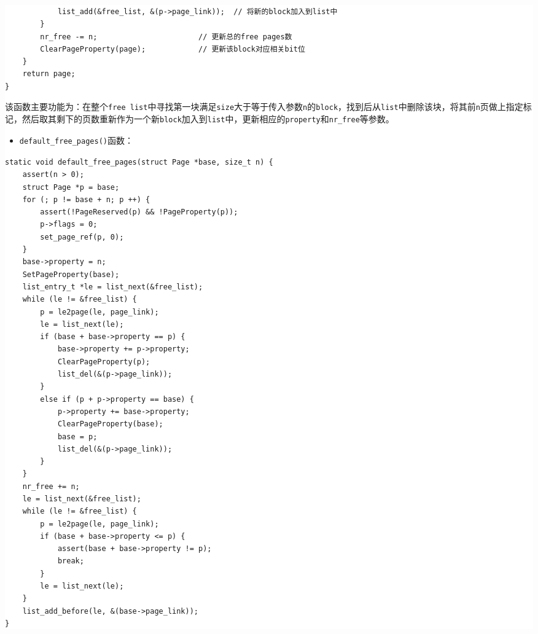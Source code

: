 ```
            list_add(&free_list, &(p->page_link));  // 将新的block加入到list中
        }
        nr_free -= n;                       // 更新总的free pages数
        ClearPageProperty(page);            // 更新该block对应相关bit位
    }
    return page;
}
```

该函数主要功能为：在整个`free list`中寻找第一块满足`size`大于等于传入参数`n`的`block`，找到后从`list`中删除该块，将其前`n`页做上指定标记，然后取其剩下的页数重新作为一个新`block`加入到`list`中，更新相应的`property`和`nr_free`等参数。

* `default_free_pages()`函数：

```
static void default_free_pages(struct Page *base, size_t n) {
    assert(n > 0);
    struct Page *p = base;
    for (; p != base + n; p ++) {
        assert(!PageReserved(p) && !PageProperty(p));
        p->flags = 0;
        set_page_ref(p, 0);
    }
    base->property = n;
    SetPageProperty(base);
    list_entry_t *le = list_next(&free_list);
    while (le != &free_list) {
        p = le2page(le, page_link);
        le = list_next(le);
        if (base + base->property == p) {
            base->property += p->property;
            ClearPageProperty(p);
            list_del(&(p->page_link));
        }
        else if (p + p->property == base) {
            p->property += base->property;
            ClearPageProperty(base);
            base = p;
            list_del(&(p->page_link));
        }
    }
    nr_free += n;
    le = list_next(&free_list);
    while (le != &free_list) {
        p = le2page(le, page_link);
        if (base + base->property <= p) {
            assert(base + base->property != p);
            break;
        }
        le = list_next(le);
    }
    list_add_before(le, &(base->page_link));
}
```
